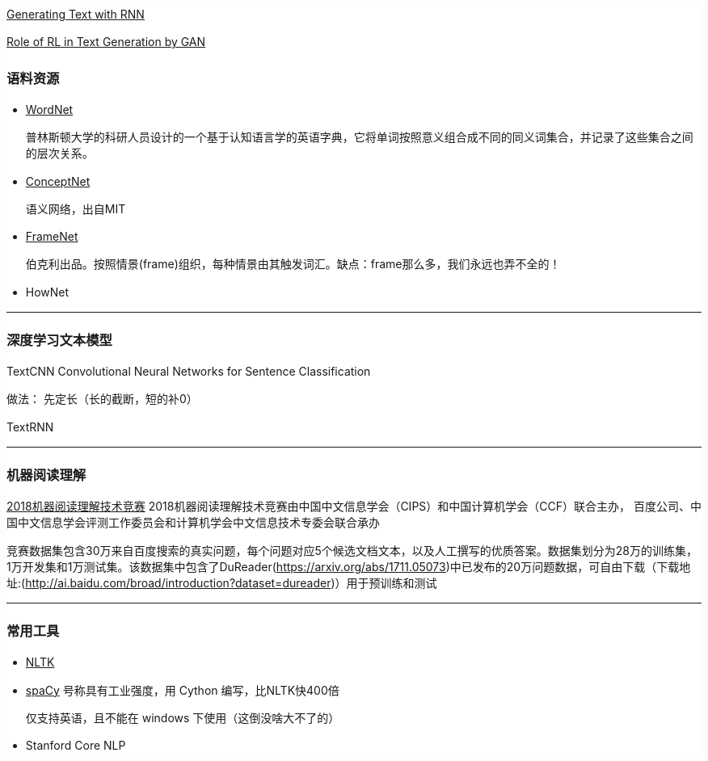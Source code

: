 
[Generating Text with RNN](http://www.cs.utoronto.ca/~ilya/pubs/2011/LANG-RNN.pdf)


[Role of RL in Text Generation by GAN](https://zhuanlan.zhihu.com/p/29168803)



### 语料资源

- [WordNet](http://wordnet.princeton.edu/)

    普林斯顿大学的科研人员设计的一个基于认知语言学的英语字典，它将单词按照意义组合成不同的同义词集合，并记录了这些集合之间的层次关系。

- [ConceptNet](http://conceptnet5.media.mit.edu/)

    语义网络，出自MIT

- [FrameNet](https://framenet.icsi.berkeley.edu/fndrupal/home)

    伯克利出品。按照情景(frame)组织，每种情景由其触发词汇。缺点：frame那么多，我们永远也弄不全的！

- HowNet



----
###  深度学习文本模型

TextCNN
Convolutional Neural Networks for Sentence Classification

做法： 先定长（长的截断，短的补0）

TextRNN



-----
### 机器阅读理解


[2018机器阅读理解技术竞赛](https://mp.weixin.qq.com/s/vAj7vUkvPS7jqHzewb5AuQ)
2018机器阅读理解技术竞赛由中国中文信息学会（CIPS）和中国计算机学会（CCF）联合主办，
百度公司、中国中文信息学会评测工作委员会和计算机学会中文信息技术专委会联合承办

竞赛数据集包含30万来自百度搜索的真实问题，每个问题对应5个候选文档文本，以及人工撰写的优质答案。数据集划分为28万的训练集，1万开发集和1万测试集。该数据集中包含了DuReader(https://arxiv.org/abs/1711.05073)中已发布的20万问题数据，可自由下载（下载地址:(http://ai.baidu.com/broad/introduction?dataset=dureader)）用于预训练和测试





---

### 常用工具

- [NLTK]()
- [spaCy](http://spacy.io/)
    号称具有工业强度，用 Cython 编写，比NLTK快400倍

    仅支持英语，且不能在 windows 下使用（这倒没啥大不了的）
- Stanford Core NLP
